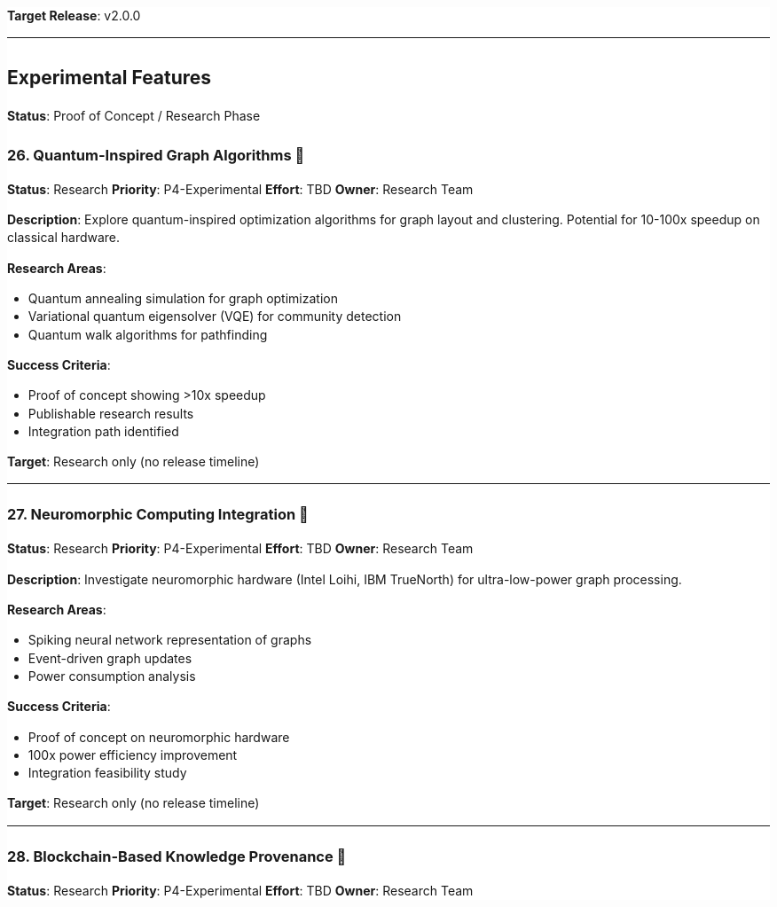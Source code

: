 **Target Release**: v2.0.0

---

## Experimental Features

**Status**: Proof of Concept / Research Phase

### 26. Quantum-Inspired Graph Algorithms 🌌
**Status**: Research
**Priority**: P4-Experimental
**Effort**: TBD
**Owner**: Research Team

**Description**: Explore quantum-inspired optimization algorithms for graph layout and clustering. Potential for 10-100x speedup on classical hardware.

**Research Areas**:
- Quantum annealing simulation for graph optimization
- Variational quantum eigensolver (VQE) for community detection
- Quantum walk algorithms for pathfinding

**Success Criteria**:
- Proof of concept showing >10x speedup
- Publishable research results
- Integration path identified

**Target**: Research only (no release timeline)

---

### 27. Neuromorphic Computing Integration 🧠
**Status**: Research
**Priority**: P4-Experimental
**Effort**: TBD
**Owner**: Research Team

**Description**: Investigate neuromorphic hardware (Intel Loihi, IBM TrueNorth) for ultra-low-power graph processing.

**Research Areas**:
- Spiking neural network representation of graphs
- Event-driven graph updates
- Power consumption analysis

**Success Criteria**:
- Proof of concept on neuromorphic hardware
- 100x power efficiency improvement
- Integration feasibility study

**Target**: Research only (no release timeline)

---

### 28. Blockchain-Based Knowledge Provenance 🔗
**Status**: Research
**Priority**: P4-Experimental
**Effort**: TBD
**Owner**: Research Team
